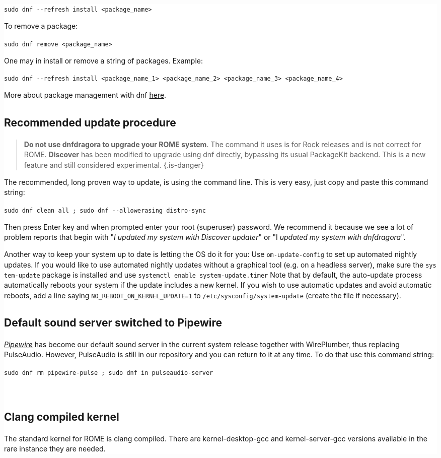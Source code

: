 `sudo dnf --refresh install <package_name>`

To remove a package:

`sudo dnf remove <package_name>`

One may in install or remove a string of packages. Example:

`sudo dnf --refresh install <package_name_1> <package_name_2> <package_name_3> <package_name_4>`

More about package management with dnf [here](https://dnf.readthedocs.io/en/latest/command_ref.html).
<br>

## Recommended update procedure
> **Do not use dnfdragora to upgrade your ROME system**. The command it uses is for Rock releases and is not correct for ROME.
**Discover** has been modified to upgrade using dnf directly, bypassing its usual PackageKit backend. This is a new feature and still considered experimental.
{.is-danger}

The recommended, long proven way to update, is using the command line. This is very easy, just copy and paste this command string:

`sudo dnf clean all ; sudo dnf --allowerasing distro-sync`

Then press Enter key and when prompted enter your root (superuser) password.
We recommend it because we see a lot of problem reports that begin with "*I updated my system with Discover updater*" or "I *updated my system with dnfdragora*". 

Another way to keep your system up to date is letting the OS do it for you: Use `om-update-config` to set up automated nightly updates. If you would like to use automated nightly updates without a graphical tool (e.g. on a headless server), make sure the `system-update` package is installed and use `systemctl enable system-update.timer`
Note that by default, the auto-update process automatically reboots your system if the update includes a new kernel. If you wish to use automatic updates and avoid automatic reboots, add a line saying `NO_REBOOT_ON_KERNEL_UPDATE=1` to `/etc/sysconfig/system-update` (create the file if necessary).
<br>


## Default sound server switched to Pipewire
[*Pipewire*](https://pipewire.org/) has become our default sound server in the current system release together with WirePlumber, thus replacing PulseAudio.
However, PulseAudio is still in our repository and you can return to it at any time. To do that use this command string:

`sudo dnf rm pipewire-pulse ; sudo dnf in pulseaudio-server`

<br>

## Clang compiled kernel
The standard kernel for ROME is clang compiled.
There are kernel-desktop-gcc and kernel-server-gcc versions available in the rare instance they are needed.
<br>
